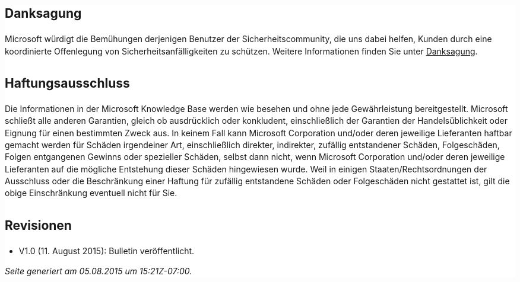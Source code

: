 Danksagung
----------

<span id="sectionToggle6"></span>
Microsoft würdigt die Bemühungen derjenigen Benutzer der Sicherheitscommunity, die uns dabei helfen, Kunden durch eine koordinierte Offenlegung von Sicherheitsanfälligkeiten zu schützen. Weitere Informationen finden Sie unter [Danksagung](https://technet.microsoft.com/de-de/library/security/dn903755.aspx). 

Haftungsausschluss
------------------

<span id="sectionToggle7"></span>
Die Informationen in der Microsoft Knowledge Base werden wie besehen und ohne jede Gewährleistung bereitgestellt. Microsoft schließt alle anderen Garantien, gleich ob ausdrücklich oder konkludent, einschließlich der Garantien der Handelsüblichkeit oder Eignung für einen bestimmten Zweck aus. In keinem Fall kann Microsoft Corporation und/oder deren jeweilige Lieferanten haftbar gemacht werden für Schäden irgendeiner Art, einschließlich direkter, indirekter, zufällig entstandener Schäden, Folgeschäden, Folgen entgangenen Gewinns oder spezieller Schäden, selbst dann nicht, wenn Microsoft Corporation und/oder deren jeweilige Lieferanten auf die mögliche Entstehung dieser Schäden hingewiesen wurde. Weil in einigen Staaten/Rechtsordnungen der Ausschluss oder die Beschränkung einer Haftung für zufällig entstandene Schäden oder Folgeschäden nicht gestattet ist, gilt die obige Einschränkung eventuell nicht für Sie.

Revisionen
----------

<span id="sectionToggle8"></span>
-   V1.0 (11. August 2015): Bulletin veröffentlicht.

*Seite generiert am 05.08.2015 um 15:21Z-07:00.*
